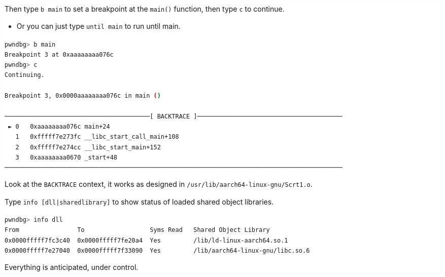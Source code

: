 Then type `b main` to set a breakpoint at the `main()` function, then type `c` to continue.

- Or you can just type `until main` to run until main.

```bash
pwndbg> b main
Breakpoint 3 at 0xaaaaaaaa076c
pwndbg> c
Continuing.

Breakpoint 3, 0x0000aaaaaaaa076c in main ()

────────────────────────────────────────[ BACKTRACE ]────────────────────────────────────────
 ► 0   0xaaaaaaaa076c main+24
   1   0xfffff7e273fc __libc_start_call_main+108
   2   0xfffff7e274cc __libc_start_main+152
   3   0xaaaaaaaa0670 _start+48
─────────────────────────────────────────────────────────────────────────────────────────────
```

Look at the `BACKTRACE` context, it works as designed in `/usr/lib/aarch64-linux-gnu/Scrt1.o`.

Type `info [dll|sharedlibrary]` to show status of loaded shared object libraries.

```bash
pwndbg> info dll
From                To                  Syms Read   Shared Object Library
0x0000fffff7fc3c40  0x0000fffff7fe20a4  Yes         /lib/ld-linux-aarch64.so.1
0x0000fffff7e27040  0x0000fffff7f33090  Yes         /lib/aarch64-linux-gnu/libc.so.6
```

Everything is anticipated, under control.
